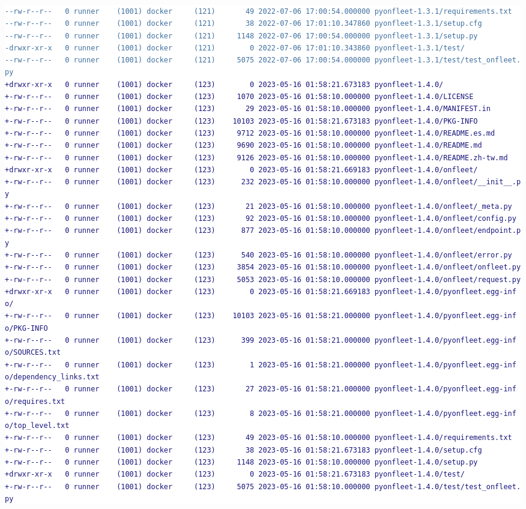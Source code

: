 ```diff
--rw-r--r--   0 runner    (1001) docker     (121)       49 2022-07-06 17:00:54.000000 pyonfleet-1.3.1/requirements.txt
--rw-r--r--   0 runner    (1001) docker     (121)       38 2022-07-06 17:01:10.347860 pyonfleet-1.3.1/setup.cfg
--rw-r--r--   0 runner    (1001) docker     (121)     1148 2022-07-06 17:00:54.000000 pyonfleet-1.3.1/setup.py
-drwxr-xr-x   0 runner    (1001) docker     (121)        0 2022-07-06 17:01:10.343860 pyonfleet-1.3.1/test/
--rw-r--r--   0 runner    (1001) docker     (121)     5075 2022-07-06 17:00:54.000000 pyonfleet-1.3.1/test/test_onfleet.py
+drwxr-xr-x   0 runner    (1001) docker     (123)        0 2023-05-16 01:58:21.673183 pyonfleet-1.4.0/
+-rw-r--r--   0 runner    (1001) docker     (123)     1070 2023-05-16 01:58:10.000000 pyonfleet-1.4.0/LICENSE
+-rw-r--r--   0 runner    (1001) docker     (123)       29 2023-05-16 01:58:10.000000 pyonfleet-1.4.0/MANIFEST.in
+-rw-r--r--   0 runner    (1001) docker     (123)    10103 2023-05-16 01:58:21.673183 pyonfleet-1.4.0/PKG-INFO
+-rw-r--r--   0 runner    (1001) docker     (123)     9712 2023-05-16 01:58:10.000000 pyonfleet-1.4.0/README.es.md
+-rw-r--r--   0 runner    (1001) docker     (123)     9690 2023-05-16 01:58:10.000000 pyonfleet-1.4.0/README.md
+-rw-r--r--   0 runner    (1001) docker     (123)     9126 2023-05-16 01:58:10.000000 pyonfleet-1.4.0/README.zh-tw.md
+drwxr-xr-x   0 runner    (1001) docker     (123)        0 2023-05-16 01:58:21.669183 pyonfleet-1.4.0/onfleet/
+-rw-r--r--   0 runner    (1001) docker     (123)      232 2023-05-16 01:58:10.000000 pyonfleet-1.4.0/onfleet/__init__.py
+-rw-r--r--   0 runner    (1001) docker     (123)       21 2023-05-16 01:58:10.000000 pyonfleet-1.4.0/onfleet/_meta.py
+-rw-r--r--   0 runner    (1001) docker     (123)       92 2023-05-16 01:58:10.000000 pyonfleet-1.4.0/onfleet/config.py
+-rw-r--r--   0 runner    (1001) docker     (123)      877 2023-05-16 01:58:10.000000 pyonfleet-1.4.0/onfleet/endpoint.py
+-rw-r--r--   0 runner    (1001) docker     (123)      540 2023-05-16 01:58:10.000000 pyonfleet-1.4.0/onfleet/error.py
+-rw-r--r--   0 runner    (1001) docker     (123)     3854 2023-05-16 01:58:10.000000 pyonfleet-1.4.0/onfleet/onfleet.py
+-rw-r--r--   0 runner    (1001) docker     (123)     5053 2023-05-16 01:58:10.000000 pyonfleet-1.4.0/onfleet/request.py
+drwxr-xr-x   0 runner    (1001) docker     (123)        0 2023-05-16 01:58:21.669183 pyonfleet-1.4.0/pyonfleet.egg-info/
+-rw-r--r--   0 runner    (1001) docker     (123)    10103 2023-05-16 01:58:21.000000 pyonfleet-1.4.0/pyonfleet.egg-info/PKG-INFO
+-rw-r--r--   0 runner    (1001) docker     (123)      399 2023-05-16 01:58:21.000000 pyonfleet-1.4.0/pyonfleet.egg-info/SOURCES.txt
+-rw-r--r--   0 runner    (1001) docker     (123)        1 2023-05-16 01:58:21.000000 pyonfleet-1.4.0/pyonfleet.egg-info/dependency_links.txt
+-rw-r--r--   0 runner    (1001) docker     (123)       27 2023-05-16 01:58:21.000000 pyonfleet-1.4.0/pyonfleet.egg-info/requires.txt
+-rw-r--r--   0 runner    (1001) docker     (123)        8 2023-05-16 01:58:21.000000 pyonfleet-1.4.0/pyonfleet.egg-info/top_level.txt
+-rw-r--r--   0 runner    (1001) docker     (123)       49 2023-05-16 01:58:10.000000 pyonfleet-1.4.0/requirements.txt
+-rw-r--r--   0 runner    (1001) docker     (123)       38 2023-05-16 01:58:21.673183 pyonfleet-1.4.0/setup.cfg
+-rw-r--r--   0 runner    (1001) docker     (123)     1148 2023-05-16 01:58:10.000000 pyonfleet-1.4.0/setup.py
+drwxr-xr-x   0 runner    (1001) docker     (123)        0 2023-05-16 01:58:21.673183 pyonfleet-1.4.0/test/
+-rw-r--r--   0 runner    (1001) docker     (123)     5075 2023-05-16 01:58:10.000000 pyonfleet-1.4.0/test/test_onfleet.py
```